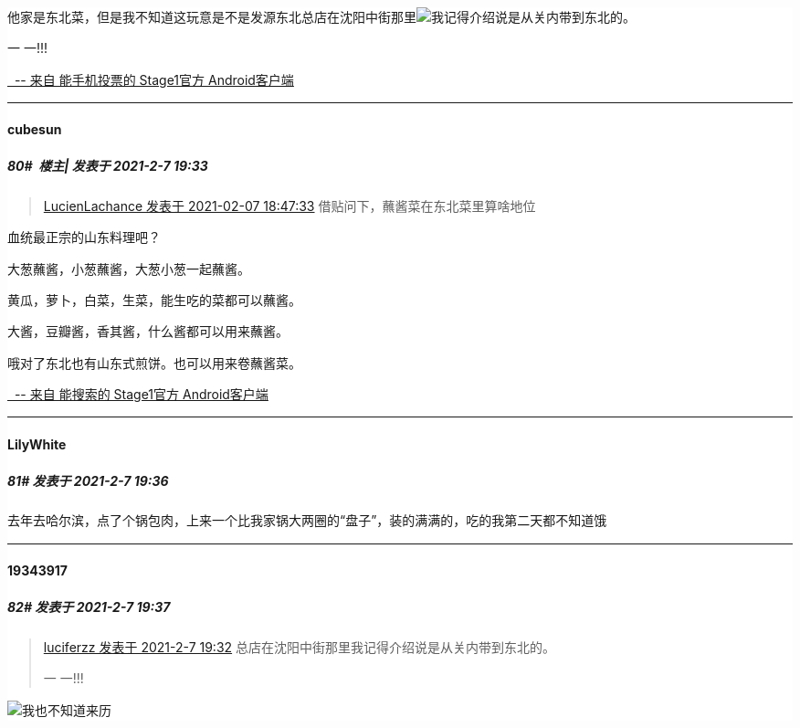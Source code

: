他家是东北菜，但是我不知道这玩意是不是发源东北</blockquote>总店在沈阳中街那里<img src="https://static.saraba1st.com/image/smiley/face2017/073.png" referrerpolicy="no-referrer">我记得介绍说是从关内带到东北的。

一 一!!!

[  -- 来自 能手机投票的 Stage1官方 Android客户端](https://www.coolapk.com/apk/140634)







*****

####  cubesun  
##### 80#         楼主| 发表于 2021-2-7 19:33



<blockquote><a href="httphttps://bbs.saraba1st.com/2b/forum.php?mod=redirect&amp;goto=findpost&amp;pid=50268299&amp;ptid=1986761" target="_blank">LucienLachance 发表于 2021-02-07 18:47:33</a>
借贴问下，蘸酱菜在东北菜里算啥地位</blockquote>血统最正宗的山东料理吧？

大葱蘸酱，小葱蘸酱，大葱小葱一起蘸酱。

黄瓜，萝卜，白菜，生菜，能生吃的菜都可以蘸酱。

大酱，豆瓣酱，香其酱，什么酱都可以用来蘸酱。

哦对了东北也有山东式煎饼。也可以用来卷蘸酱菜。

[  -- 来自 能搜索的 Stage1官方 Android客户端](https://www.coolapk.com/apk/140634)







*****

####  LilyWhite  
##### 81#       发表于 2021-2-7 19:36




去年去哈尔滨，点了个锅包肉，上来一个比我家锅大两圈的“盘子”，装的满满的，吃的我第二天都不知道饿







*****

####  19343917  
##### 82#       发表于 2021-2-7 19:37



<blockquote><a href="httphttps://bbs.saraba1st.com/2b/forum.php?mod=redirect&amp;goto=findpost&amp;pid=50268632&amp;ptid=1986761" target="_blank">luciferzz 发表于 2021-2-7 19:32</a>
总店在沈阳中街那里我记得介绍说是从关内带到东北的。

一 一!!!</blockquote>
<img src="https://static.saraba1st.com/image/smiley/face2017/044.png" referrerpolicy="no-referrer">我也不知道来历
